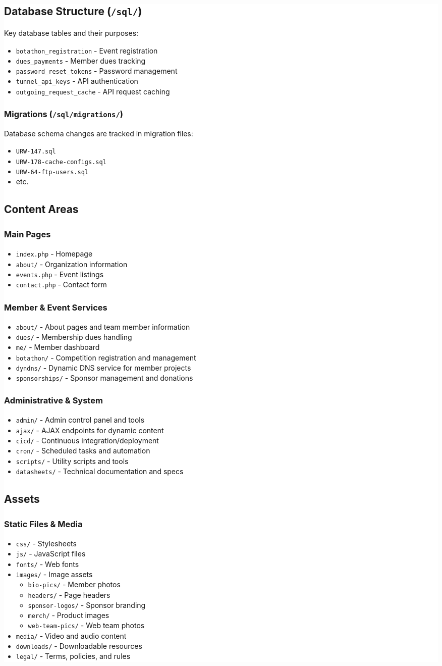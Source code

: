 ## Database Structure (`/sql/`)

Key database tables and their purposes:

- `botathon_registration` - Event registration
- `dues_payments` - Member dues tracking
- `password_reset_tokens` - Password management
- `tunnel_api_keys` - API authentication
- `outgoing_request_cache` - API request caching

### Migrations (`/sql/migrations/`)

Database schema changes are tracked in migration files:

- `URW-147.sql`
- `URW-178-cache-configs.sql`
- `URW-64-ftp-users.sql`
- etc.

## Content Areas

### Main Pages

- `index.php` - Homepage
- `about/` - Organization information
- `events.php` - Event listings
- `contact.php` - Contact form

### Member & Event Services

- `about/` - About pages and team member information
- `dues/` - Membership dues handling
- `me/` - Member dashboard
- `botathon/` - Competition registration and management 
- `dyndns/` - Dynamic DNS service for member projects
- `sponsorships/` - Sponsor management and donations

### Administrative & System

- `admin/` - Admin control panel and tools
- `ajax/` - AJAX endpoints for dynamic content
- `cicd/` - Continuous integration/deployment
- `cron/` - Scheduled tasks and automation
- `scripts/` - Utility scripts and tools
- `datasheets/` - Technical documentation and specs

## Assets

### Static Files & Media

- `css/` - Stylesheets
- `js/` - JavaScript files
- `fonts/` - Web fonts
- `images/` - Image assets
  - `bio-pics/` - Member photos
  - `headers/` - Page headers
  - `sponsor-logos/` - Sponsor branding
  - `merch/` - Product images
  - `web-team-pics/` - Web team photos
- `media/` - Video and audio content
- `downloads/` - Downloadable resources
- `legal/` - Terms, policies, and rules
